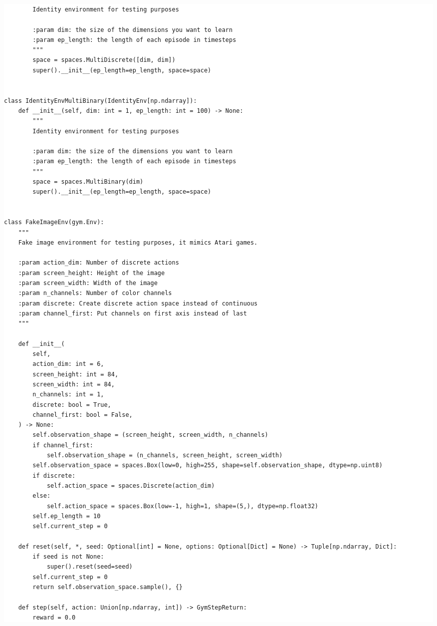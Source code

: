 ```
        Identity environment for testing purposes

        :param dim: the size of the dimensions you want to learn
        :param ep_length: the length of each episode in timesteps
        """
        space = spaces.MultiDiscrete([dim, dim])
        super().__init__(ep_length=ep_length, space=space)


class IdentityEnvMultiBinary(IdentityEnv[np.ndarray]):
    def __init__(self, dim: int = 1, ep_length: int = 100) -> None:
        """
        Identity environment for testing purposes

        :param dim: the size of the dimensions you want to learn
        :param ep_length: the length of each episode in timesteps
        """
        space = spaces.MultiBinary(dim)
        super().__init__(ep_length=ep_length, space=space)


class FakeImageEnv(gym.Env):
    """
    Fake image environment for testing purposes, it mimics Atari games.

    :param action_dim: Number of discrete actions
    :param screen_height: Height of the image
    :param screen_width: Width of the image
    :param n_channels: Number of color channels
    :param discrete: Create discrete action space instead of continuous
    :param channel_first: Put channels on first axis instead of last
    """

    def __init__(
        self,
        action_dim: int = 6,
        screen_height: int = 84,
        screen_width: int = 84,
        n_channels: int = 1,
        discrete: bool = True,
        channel_first: bool = False,
    ) -> None:
        self.observation_shape = (screen_height, screen_width, n_channels)
        if channel_first:
            self.observation_shape = (n_channels, screen_height, screen_width)
        self.observation_space = spaces.Box(low=0, high=255, shape=self.observation_shape, dtype=np.uint8)
        if discrete:
            self.action_space = spaces.Discrete(action_dim)
        else:
            self.action_space = spaces.Box(low=-1, high=1, shape=(5,), dtype=np.float32)
        self.ep_length = 10
        self.current_step = 0

    def reset(self, *, seed: Optional[int] = None, options: Optional[Dict] = None) -> Tuple[np.ndarray, Dict]:
        if seed is not None:
            super().reset(seed=seed)
        self.current_step = 0
        return self.observation_space.sample(), {}

    def step(self, action: Union[np.ndarray, int]) -> GymStepReturn:
        reward = 0.0
```